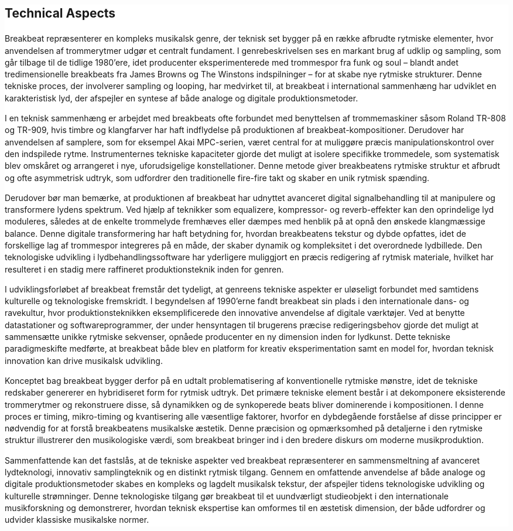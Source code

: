 ## Technical Aspects

Breakbeat repræsenterer en kompleks musikalsk genre, der teknisk set bygger på en række afbrudte
rytmiske elementer, hvor anvendelsen af trommerytmer udgør et centralt fundament. I
genrebeskrivelsen ses en markant brug af udklip og sampling, som går tilbage til de tidlige
1980’ere, idet producenter eksperimenterede med trommespor fra funk og soul – blandt andet
tredimensionelle breakbeats fra James Browns og The Winstons indspilninger – for at skabe nye
rytmiske strukturer. Denne tekniske proces, der involverer sampling og looping, har medvirket til,
at breakbeat i international sammenhæng har udviklet en karakteristisk lyd, der afspejler en syntese
af både analoge og digitale produktionsmetoder.

I en teknisk sammenhæng er arbejdet med breakbeats ofte forbundet med benyttelsen af trommemaskiner
såsom Roland TR-808 og TR-909, hvis timbre og klangfarver har haft indflydelse på produktionen af
breakbeat-kompositioner. Derudover har anvendelsen af samplere, som for eksempel Akai MPC-serien,
været central for at muliggøre præcis manipulationskontrol over den indspilede rytme.
Instrumenternes tekniske kapaciteter gjorde det muligt at isolere specifikke trommedele, som
systematisk blev omskåret og arrangeret i nye, uforudsigelige konstellationer. Denne metode giver
breakbeatens rytmiske struktur et afbrudt og ofte asymmetrisk udtryk, som udfordrer den
traditionelle fire-fire takt og skaber en unik rytmisk spænding.

Derudover bør man bemærke, at produktionen af breakbeat har udnyttet avanceret digital
signalbehandling til at manipulere og transformere lydens spektrum. Ved hjælp af teknikker som
equalizere, kompressor- og reverb-effekter kan den oprindelige lyd moduleres, således at de enkelte
trommelyde fremhæves eller dæmpes med henblik på at opnå den ønskede klangmæssige balance. Denne
digitale transformering har haft betydning for, hvordan breakbeatens tekstur og dybde opfattes, idet
de forskellige lag af trommespor integreres på en måde, der skaber dynamik og kompleksitet i det
overordnede lydbillede. Den teknologiske udvikling i lydbehandlingssoftware har yderligere
muliggjort en præcis redigering af rytmisk materiale, hvilket har resulteret i en stadig mere
raffineret produktionsteknik inden for genren.

I udviklingsforløbet af breakbeat fremstår det tydeligt, at genreens tekniske aspekter er uløseligt
forbundet med samtidens kulturelle og teknologiske fremskridt. I begyndelsen af 1990’erne fandt
breakbeat sin plads i den internationale dans- og ravekultur, hvor produktionsteknikken
eksemplificerede den innovative anvendelse af digitale værktøjer. Ved at benytte datastationer og
softwareprogrammer, der under hensyntagen til brugerens præcise redigeringsbehov gjorde det muligt
at sammensætte unikke rytmiske sekvenser, opnåede producenter en ny dimension inden for lydkunst.
Dette tekniske paradigmeskifte medførte, at breakbeat både blev en platform for kreativ
eksperimentation samt en model for, hvordan teknisk innovation kan drive musikalsk udvikling.

Konceptet bag breakbeat bygger derfor på en udtalt problematisering af konventionelle rytmiske
mønstre, idet de tekniske redskaber genererer en hybridiseret form for rytmisk udtryk. Det primære
tekniske element består i at dekomponere eksisterende trommerytmer og rekonstruere disse, så
dynamikken og de synkoperede beats bliver dominerende i kompositionen. I denne proces er timing,
mikro-timing og kvantisering alle væsentlige faktorer, hvorfor en dybdegående forståelse af disse
principper er nødvendig for at forstå breakbeatens musikalske æstetik. Denne præcision og
opmærksomhed på detaljerne i den rytmiske struktur illustrerer den musikologiske værdi, som
breakbeat bringer ind i den bredere diskurs om moderne musikproduktion.

Sammenfattende kan det fastslås, at de tekniske aspekter ved breakbeat repræsenterer en
sammensmeltning af avanceret lydteknologi, innovativ samplingteknik og en distinkt rytmisk tilgang.
Gennem en omfattende anvendelse af både analoge og digitale produktionsmetoder skabes en kompleks og
lagdelt musikalsk tekstur, der afspejler tidens teknologiske udvikling og kulturelle strømninger.
Denne teknologiske tilgang gør breakbeat til et uundværligt studieobjekt i den internationale
musikforskning og demonstrerer, hvordan teknisk ekspertise kan omformes til en æstetisk dimension,
der både udfordrer og udvider klassiske musikalske normer.
